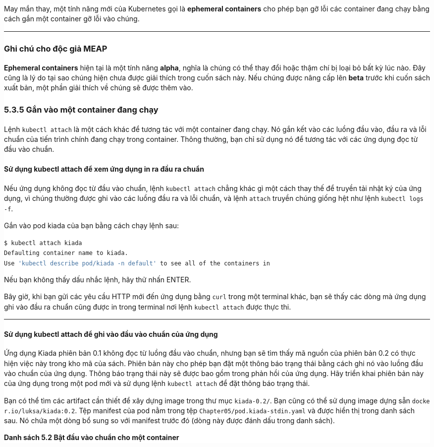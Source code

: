 May mắn thay, một tính năng mới của Kubernetes gọi là **ephemeral containers** cho phép bạn gỡ lỗi các container đang chạy bằng cách gắn một container gỡ lỗi vào chúng.

---

### Ghi chú cho độc giả MEAP

**Ephemeral containers** hiện tại là một tính năng **alpha**, nghĩa là chúng có thể thay đổi hoặc thậm chí bị loại bỏ bất kỳ lúc nào. Đây cũng là lý do tại sao chúng hiện chưa được giải thích trong cuốn sách này. Nếu chúng được nâng cấp lên **beta** trước khi cuốn sách xuất bản, một phần giải thích về chúng sẽ được thêm vào.

### 5.3.5 Gắn vào một container đang chạy

Lệnh `kubectl attach` là một cách khác để tương tác với một container đang chạy. Nó gắn kết vào các luồng đầu vào, đầu ra và lỗi chuẩn của tiến trình chính đang chạy trong container. Thông thường, bạn chỉ sử dụng nó để tương tác với các ứng dụng đọc từ đầu vào chuẩn.

#### Sử dụng kubectl attach để xem ứng dụng in ra đầu ra chuẩn

Nếu ứng dụng không đọc từ đầu vào chuẩn, lệnh `kubectl attach` chẳng khác gì một cách thay thế để truyền tải nhật ký của ứng dụng, vì chúng thường được ghi vào các luồng đầu ra và lỗi chuẩn, và lệnh `attach` truyền chúng giống hệt như lệnh `kubectl logs -f`.

Gắn vào pod kiada của bạn bằng cách chạy lệnh sau:

```bash
$ kubectl attach kiada
Defaulting container name to kiada.
Use 'kubectl describe pod/kiada -n default' to see all of the containers in
```

Nếu bạn không thấy dấu nhắc lệnh, hãy thử nhấn ENTER.

Bây giờ, khi bạn gửi các yêu cầu HTTP mới đến ứng dụng bằng `curl` trong một terminal khác, bạn sẽ thấy các dòng mà ứng dụng ghi vào đầu ra chuẩn cũng được in trong terminal nơi lệnh `kubectl attach` được thực thi.

---

#### Sử dụng kubectl attach để ghi vào đầu vào chuẩn của ứng dụng

Ứng dụng Kiada phiên bản 0.1 không đọc từ luồng đầu vào chuẩn, nhưng bạn sẽ tìm thấy mã nguồn của phiên bản 0.2 có thực hiện việc này trong kho mã của sách. Phiên bản này cho phép bạn đặt một thông báo trạng thái bằng cách ghi nó vào luồng đầu vào chuẩn của ứng dụng. Thông báo trạng thái này sẽ được bao gồm trong phản hồi của ứng dụng. Hãy triển khai phiên bản này của ứng dụng trong một pod mới và sử dụng lệnh `kubectl attach` để đặt thông báo trạng thái.

Bạn có thể tìm các artifact cần thiết để xây dựng image trong thư mục `kiada-0.2/`. Bạn cũng có thể sử dụng image dựng sẵn `docker.io/luksa/kiada:0.2`. Tệp manifest của pod nằm trong tệp `Chapter05/pod.kiada-stdin.yaml` và được hiển thị trong danh sách sau. Nó chứa một dòng bổ sung so với manifest trước đó (dòng này được đánh dấu trong danh sách).

**Danh sách 5.2 Bật đầu vào chuẩn cho một container**
